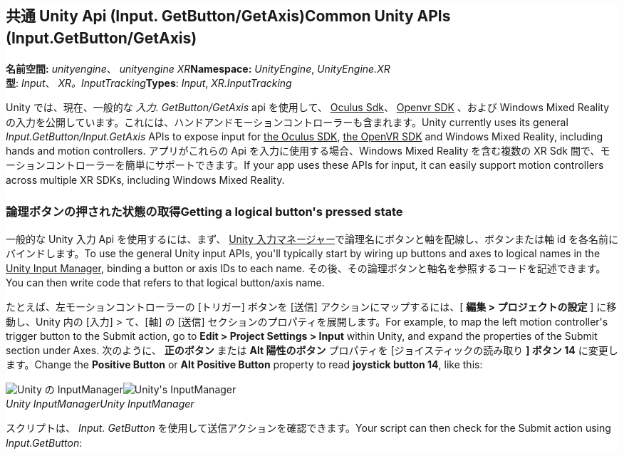 ## <a name="common-unity-apis-inputgetbuttongetaxis"></a><span data-ttu-id="d2f01-254">共通 Unity Api (Input. GetButton/GetAxis)</span><span class="sxs-lookup"><span data-stu-id="d2f01-254">Common Unity APIs (Input.GetButton/GetAxis)</span></span>

<span data-ttu-id="d2f01-255">**名前空間:** *unityengine*、 *unityengine XR*</span><span class="sxs-lookup"><span data-stu-id="d2f01-255">**Namespace:** *UnityEngine*, *UnityEngine.XR*</span></span><br>
<span data-ttu-id="d2f01-256">**型**: *Input*、 *XR。InputTracking*</span><span class="sxs-lookup"><span data-stu-id="d2f01-256">**Types**: *Input*, *XR.InputTracking*</span></span>

<span data-ttu-id="d2f01-257">Unity では、現在、一般的な *入力. GetButton/GetAxis* api を使用して、 [Oculus Sdk](https://docs.unity3d.com/Manual/OculusControllers.html)、 [Openvr SDK](https://docs.unity3d.com/Manual/OpenVRControllers.html) 、および Windows Mixed Reality の入力を公開しています。これには、ハンドアンドモーションコントローラーも含まれます。</span><span class="sxs-lookup"><span data-stu-id="d2f01-257">Unity currently uses its general *Input.GetButton/Input.GetAxis* APIs to expose input for [the Oculus SDK](https://docs.unity3d.com/Manual/OculusControllers.html), [the OpenVR SDK](https://docs.unity3d.com/Manual/OpenVRControllers.html) and Windows Mixed Reality, including hands and motion controllers.</span></span> <span data-ttu-id="d2f01-258">アプリがこれらの Api を入力に使用する場合、Windows Mixed Reality を含む複数の XR Sdk 間で、モーションコントローラーを簡単にサポートできます。</span><span class="sxs-lookup"><span data-stu-id="d2f01-258">If your app uses these APIs for input, it can easily support motion controllers across multiple XR SDKs, including Windows Mixed Reality.</span></span>

### <a name="getting-a-logical-buttons-pressed-state"></a><span data-ttu-id="d2f01-259">論理ボタンの押された状態の取得</span><span class="sxs-lookup"><span data-stu-id="d2f01-259">Getting a logical button's pressed state</span></span>

<span data-ttu-id="d2f01-260">一般的な Unity 入力 Api を使用するには、まず、 [Unity 入力マネージャー](https://docs.unity3d.com/Manual/ConventionalGameInput.html)で論理名にボタンと軸を配線し、ボタンまたは軸 id を各名前にバインドします。</span><span class="sxs-lookup"><span data-stu-id="d2f01-260">To use the general Unity input APIs, you'll typically start by wiring up buttons and axes to logical names in the [Unity Input Manager](https://docs.unity3d.com/Manual/ConventionalGameInput.html), binding a button or axis IDs to each name.</span></span> <span data-ttu-id="d2f01-261">その後、その論理ボタンと軸名を参照するコードを記述できます。</span><span class="sxs-lookup"><span data-stu-id="d2f01-261">You can then write code that refers to that logical button/axis name.</span></span>

<span data-ttu-id="d2f01-262">たとえば、左モーションコントローラーの [トリガー] ボタンを [送信] アクションにマップするには、[ **編集 > プロジェクトの設定** ] に移動し、Unity 内の [入力] > て、[軸] の [送信] セクションのプロパティを展開します。</span><span class="sxs-lookup"><span data-stu-id="d2f01-262">For example, to map the left motion controller's trigger button to the Submit action, go to **Edit > Project Settings > Input** within Unity, and expand the properties of the Submit section under Axes.</span></span> <span data-ttu-id="d2f01-263">次のように、 **正のボタン** または **Alt 陽性のボタン** プロパティを [ジョイスティックの読み取り **] ボタン 14** に変更します。</span><span class="sxs-lookup"><span data-stu-id="d2f01-263">Change the **Positive Button** or **Alt Positive Button** property to read **joystick button 14**, like this:</span></span>

<span data-ttu-id="d2f01-264">![Unity の InputManager](images/unity-input-manager.png)</span><span class="sxs-lookup"><span data-stu-id="d2f01-264">![Unity's InputManager](images/unity-input-manager.png)</span></span><br>
<span data-ttu-id="d2f01-265">*Unity InputManager*</span><span class="sxs-lookup"><span data-stu-id="d2f01-265">*Unity InputManager*</span></span>

<span data-ttu-id="d2f01-266">スクリプトは、 *Input. GetButton* を使用して送信アクションを確認できます。</span><span class="sxs-lookup"><span data-stu-id="d2f01-266">Your script can then check for the Submit action using *Input.GetButton*:</span></span>
